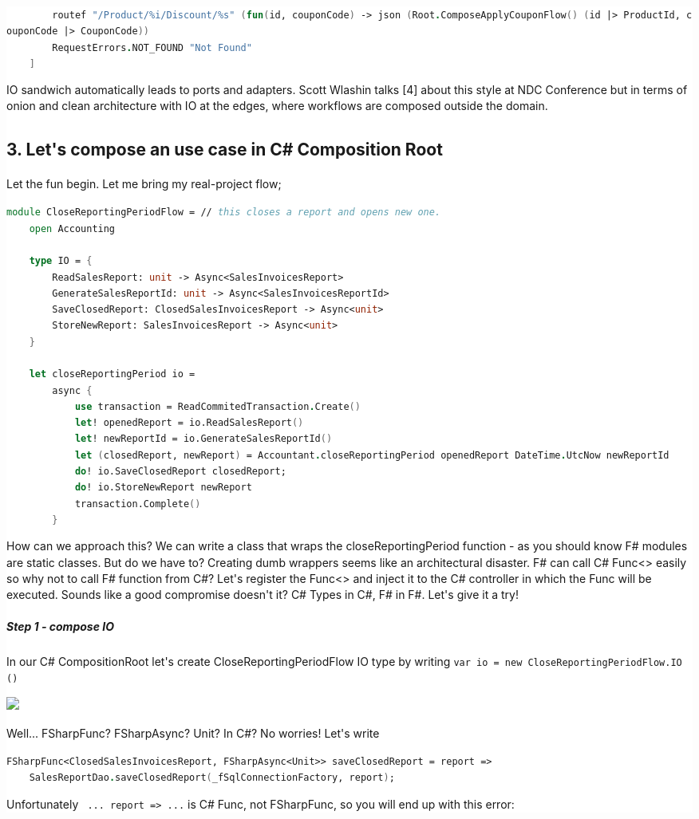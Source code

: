 ```fsharp
        routef "/Product/%i/Discount/%s" (fun(id, couponCode) -> json (Root.ComposeApplyCouponFlow() (id |> ProductId, couponCode |> CouponCode))
        RequestErrors.NOT_FOUND "Not Found"
    ]
```
IO sandwich automatically leads to ports and adapters. Scott Wlashin talks [4] about this style at NDC Conference but in terms of onion and clean architecture with IO at the edges, where workflows are composed outside the domain.

## 3. Let's compose an use case in C# Composition Root
Let the fun begin. Let me bring my real-project flow;
```fsharp
module CloseReportingPeriodFlow = // this closes a report and opens new one.
    open Accounting

    type IO = {
        ReadSalesReport: unit -> Async<SalesInvoicesReport>
        GenerateSalesReportId: unit -> Async<SalesInvoicesReportId>
        SaveClosedReport: ClosedSalesInvoicesReport -> Async<unit>
        StoreNewReport: SalesInvoicesReport -> Async<unit>
    }

    let closeReportingPeriod io =
        async {
            use transaction = ReadCommitedTransaction.Create()
            let! openedReport = io.ReadSalesReport()
            let! newReportId = io.GenerateSalesReportId()
            let (closedReport, newReport) = Accountant.closeReportingPeriod openedReport DateTime.UtcNow newReportId
            do! io.SaveClosedReport closedReport;
            do! io.StoreNewReport newReport
            transaction.Complete()
        }
```
How can we approach this? We can write a class that wraps the closeReportingPeriod function - as you should know F# modules are static classes. But do we have to? Creating dumb wrappers seems like an architectural disaster. F# can call C# Func<> easily so why not to call F# function from C#? Let's register the Func<> and inject it to the C# controller in which the Func will be executed. Sounds like a good compromise doesn't it? C# Types in C#, F# in F#. Let's give it a try! 

##### Step 1 - compose IO
In our C# CompositionRoot let's create CloseReportingPeriodFlow IO type by writing ``var io = new CloseReportingPeriodFlow.IO()``

![](/img/fc1.png)

Well... FSharpFunc? FSharpAsync? Unit? In C#? No worries! Let's write
```fsharp
FSharpFunc<ClosedSalesInvoicesReport, FSharpAsync<Unit>> saveClosedReport = report =>
    SalesReportDao.saveClosedReport(_fSqlConnectionFactory, report);
```
Unfortunately `` ... report => ...`` is C# Func, not FSharpFunc, so you will end up with this error:

